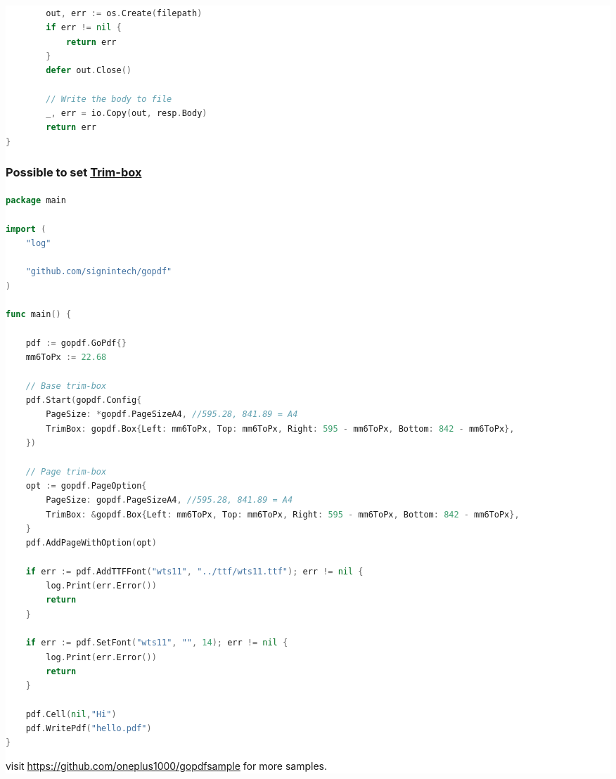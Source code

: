 ```go
        out, err := os.Create(filepath)
        if err != nil {
            return err
        }
        defer out.Close()

        // Write the body to file
        _, err = io.Copy(out, resp.Body)
        return err
}

```

### Possible to set [Trim-box](https://wiki.scribus.net/canvas/PDF_Boxes_:_mediabox,_cropbox,_bleedbox,_trimbox,_artbox)

```go
package main

import (
	"log"

	"github.com/signintech/gopdf"
)

func main() {
	
    pdf := gopdf.GoPdf{}
    mm6ToPx := 22.68
    
    // Base trim-box
    pdf.Start(gopdf.Config{
        PageSize: *gopdf.PageSizeA4, //595.28, 841.89 = A4
        TrimBox: gopdf.Box{Left: mm6ToPx, Top: mm6ToPx, Right: 595 - mm6ToPx, Bottom: 842 - mm6ToPx},
    })

    // Page trim-box
    opt := gopdf.PageOption{
        PageSize: gopdf.PageSizeA4, //595.28, 841.89 = A4
        TrimBox: &gopdf.Box{Left: mm6ToPx, Top: mm6ToPx, Right: 595 - mm6ToPx, Bottom: 842 - mm6ToPx},
    }
    pdf.AddPageWithOption(opt)

    if err := pdf.AddTTFFont("wts11", "../ttf/wts11.ttf"); err != nil {
        log.Print(err.Error())
        return
    }
    
    if err := pdf.SetFont("wts11", "", 14); err != nil {
        log.Print(err.Error())
        return
    }

    pdf.Cell(nil,"Hi")
    pdf.WritePdf("hello.pdf")
}

```

visit https://github.com/oneplus1000/gopdfsample for more samples.
